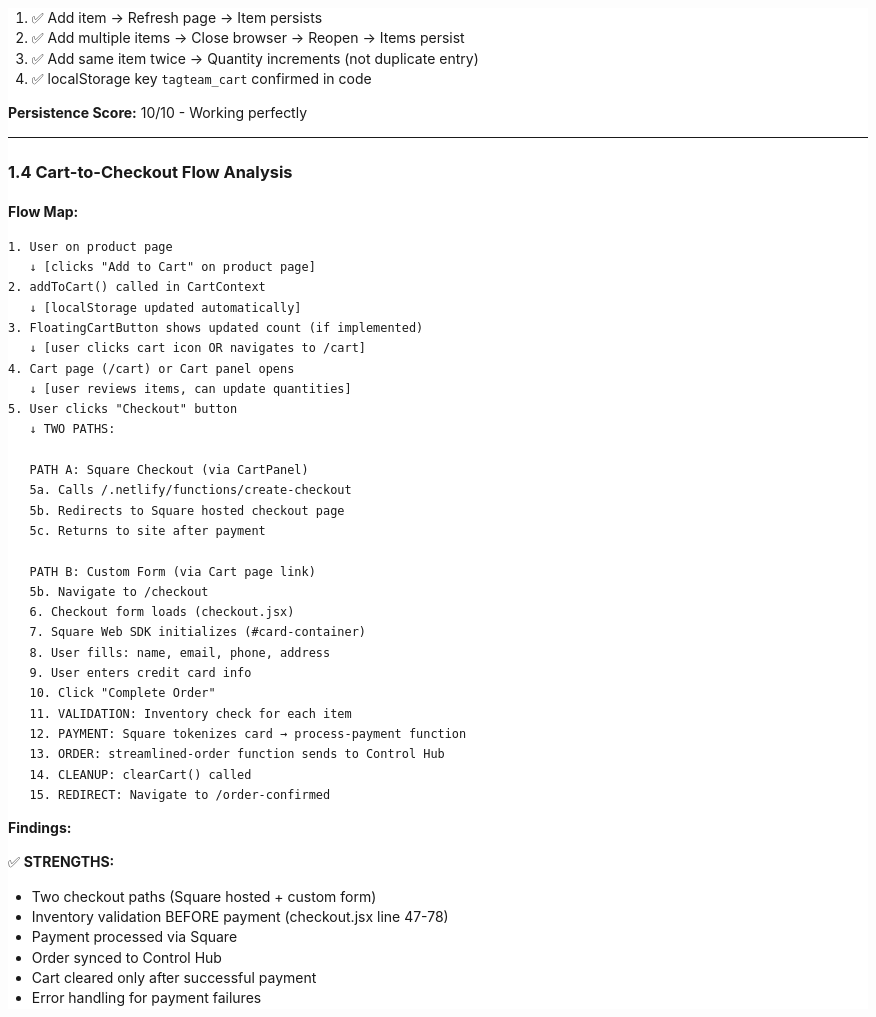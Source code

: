 1. ✅ Add item → Refresh page → Item persists
2. ✅ Add multiple items → Close browser → Reopen → Items persist
3. ✅ Add same item twice → Quantity increments (not duplicate entry)
4. ✅ localStorage key `tagteam_cart` confirmed in code

**Persistence Score:** 10/10 - Working perfectly

---

### 1.4 Cart-to-Checkout Flow Analysis

**Flow Map:**

```
1. User on product page
   ↓ [clicks "Add to Cart" on product page]
2. addToCart() called in CartContext
   ↓ [localStorage updated automatically]
3. FloatingCartButton shows updated count (if implemented)
   ↓ [user clicks cart icon OR navigates to /cart]
4. Cart page (/cart) or Cart panel opens
   ↓ [user reviews items, can update quantities]
5. User clicks "Checkout" button
   ↓ TWO PATHS:

   PATH A: Square Checkout (via CartPanel)
   5a. Calls /.netlify/functions/create-checkout
   5b. Redirects to Square hosted checkout page
   5c. Returns to site after payment

   PATH B: Custom Form (via Cart page link)
   5b. Navigate to /checkout
   6. Checkout form loads (checkout.jsx)
   7. Square Web SDK initializes (#card-container)
   8. User fills: name, email, phone, address
   9. User enters credit card info
   10. Click "Complete Order"
   11. VALIDATION: Inventory check for each item
   12. PAYMENT: Square tokenizes card → process-payment function
   13. ORDER: streamlined-order function sends to Control Hub
   14. CLEANUP: clearCart() called
   15. REDIRECT: Navigate to /order-confirmed
```

**Findings:**

✅ **STRENGTHS:**

- Two checkout paths (Square hosted + custom form)
- Inventory validation BEFORE payment (checkout.jsx line 47-78)
- Payment processed via Square
- Order synced to Control Hub
- Cart cleared only after successful payment
- Error handling for payment failures
